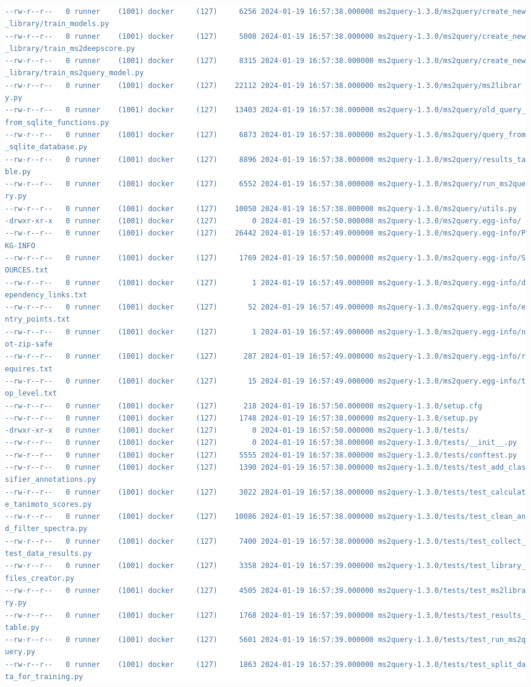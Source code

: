 ```diff
--rw-r--r--   0 runner    (1001) docker     (127)     6256 2024-01-19 16:57:38.000000 ms2query-1.3.0/ms2query/create_new_library/train_models.py
--rw-r--r--   0 runner    (1001) docker     (127)     5008 2024-01-19 16:57:38.000000 ms2query-1.3.0/ms2query/create_new_library/train_ms2deepscore.py
--rw-r--r--   0 runner    (1001) docker     (127)     8315 2024-01-19 16:57:38.000000 ms2query-1.3.0/ms2query/create_new_library/train_ms2query_model.py
--rw-r--r--   0 runner    (1001) docker     (127)    22112 2024-01-19 16:57:38.000000 ms2query-1.3.0/ms2query/ms2library.py
--rw-r--r--   0 runner    (1001) docker     (127)    13403 2024-01-19 16:57:38.000000 ms2query-1.3.0/ms2query/old_query_from_sqlite_functions.py
--rw-r--r--   0 runner    (1001) docker     (127)     6873 2024-01-19 16:57:38.000000 ms2query-1.3.0/ms2query/query_from_sqlite_database.py
--rw-r--r--   0 runner    (1001) docker     (127)     8896 2024-01-19 16:57:38.000000 ms2query-1.3.0/ms2query/results_table.py
--rw-r--r--   0 runner    (1001) docker     (127)     6552 2024-01-19 16:57:38.000000 ms2query-1.3.0/ms2query/run_ms2query.py
--rw-r--r--   0 runner    (1001) docker     (127)    10050 2024-01-19 16:57:38.000000 ms2query-1.3.0/ms2query/utils.py
-drwxr-xr-x   0 runner    (1001) docker     (127)        0 2024-01-19 16:57:50.000000 ms2query-1.3.0/ms2query.egg-info/
--rw-r--r--   0 runner    (1001) docker     (127)    26442 2024-01-19 16:57:49.000000 ms2query-1.3.0/ms2query.egg-info/PKG-INFO
--rw-r--r--   0 runner    (1001) docker     (127)     1769 2024-01-19 16:57:50.000000 ms2query-1.3.0/ms2query.egg-info/SOURCES.txt
--rw-r--r--   0 runner    (1001) docker     (127)        1 2024-01-19 16:57:49.000000 ms2query-1.3.0/ms2query.egg-info/dependency_links.txt
--rw-r--r--   0 runner    (1001) docker     (127)       52 2024-01-19 16:57:49.000000 ms2query-1.3.0/ms2query.egg-info/entry_points.txt
--rw-r--r--   0 runner    (1001) docker     (127)        1 2024-01-19 16:57:49.000000 ms2query-1.3.0/ms2query.egg-info/not-zip-safe
--rw-r--r--   0 runner    (1001) docker     (127)      287 2024-01-19 16:57:49.000000 ms2query-1.3.0/ms2query.egg-info/requires.txt
--rw-r--r--   0 runner    (1001) docker     (127)       15 2024-01-19 16:57:49.000000 ms2query-1.3.0/ms2query.egg-info/top_level.txt
--rw-r--r--   0 runner    (1001) docker     (127)      218 2024-01-19 16:57:50.000000 ms2query-1.3.0/setup.cfg
--rw-r--r--   0 runner    (1001) docker     (127)     1748 2024-01-19 16:57:38.000000 ms2query-1.3.0/setup.py
-drwxr-xr-x   0 runner    (1001) docker     (127)        0 2024-01-19 16:57:50.000000 ms2query-1.3.0/tests/
--rw-r--r--   0 runner    (1001) docker     (127)        0 2024-01-19 16:57:38.000000 ms2query-1.3.0/tests/__init__.py
--rw-r--r--   0 runner    (1001) docker     (127)     5555 2024-01-19 16:57:38.000000 ms2query-1.3.0/tests/conftest.py
--rw-r--r--   0 runner    (1001) docker     (127)     1390 2024-01-19 16:57:38.000000 ms2query-1.3.0/tests/test_add_classifier_annotations.py
--rw-r--r--   0 runner    (1001) docker     (127)     3022 2024-01-19 16:57:38.000000 ms2query-1.3.0/tests/test_calculate_tanimoto_scores.py
--rw-r--r--   0 runner    (1001) docker     (127)    10086 2024-01-19 16:57:38.000000 ms2query-1.3.0/tests/test_clean_and_filter_spectra.py
--rw-r--r--   0 runner    (1001) docker     (127)     7400 2024-01-19 16:57:38.000000 ms2query-1.3.0/tests/test_collect_test_data_results.py
--rw-r--r--   0 runner    (1001) docker     (127)     3358 2024-01-19 16:57:39.000000 ms2query-1.3.0/tests/test_library_files_creator.py
--rw-r--r--   0 runner    (1001) docker     (127)     4505 2024-01-19 16:57:39.000000 ms2query-1.3.0/tests/test_ms2library.py
--rw-r--r--   0 runner    (1001) docker     (127)     1768 2024-01-19 16:57:39.000000 ms2query-1.3.0/tests/test_results_table.py
--rw-r--r--   0 runner    (1001) docker     (127)     5601 2024-01-19 16:57:39.000000 ms2query-1.3.0/tests/test_run_ms2query.py
--rw-r--r--   0 runner    (1001) docker     (127)     1863 2024-01-19 16:57:39.000000 ms2query-1.3.0/tests/test_split_data_for_training.py
```